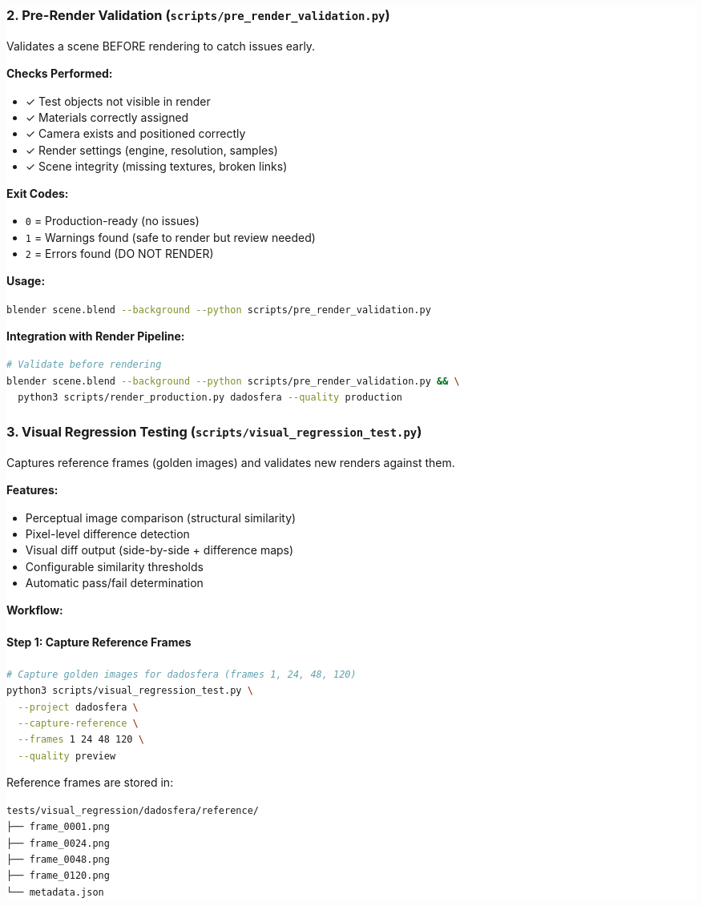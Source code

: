 ### 2. Pre-Render Validation (`scripts/pre_render_validation.py`)

Validates a scene BEFORE rendering to catch issues early.

**Checks Performed:**
- ✓ Test objects not visible in render
- ✓ Materials correctly assigned
- ✓ Camera exists and positioned correctly
- ✓ Render settings (engine, resolution, samples)
- ✓ Scene integrity (missing textures, broken links)

**Exit Codes:**
- `0` = Production-ready (no issues)
- `1` = Warnings found (safe to render but review needed)
- `2` = Errors found (DO NOT RENDER)

**Usage:**
```bash
blender scene.blend --background --python scripts/pre_render_validation.py
```

**Integration with Render Pipeline:**
```bash
# Validate before rendering
blender scene.blend --background --python scripts/pre_render_validation.py && \
  python3 scripts/render_production.py dadosfera --quality production
```

### 3. Visual Regression Testing (`scripts/visual_regression_test.py`)

Captures reference frames (golden images) and validates new renders against them.

**Features:**
- Perceptual image comparison (structural similarity)
- Pixel-level difference detection
- Visual diff output (side-by-side + difference maps)
- Configurable similarity thresholds
- Automatic pass/fail determination

**Workflow:**

#### Step 1: Capture Reference Frames
```bash
# Capture golden images for dadosfera (frames 1, 24, 48, 120)
python3 scripts/visual_regression_test.py \
  --project dadosfera \
  --capture-reference \
  --frames 1 24 48 120 \
  --quality preview
```

Reference frames are stored in:
```
tests/visual_regression/dadosfera/reference/
├── frame_0001.png
├── frame_0024.png
├── frame_0048.png
├── frame_0120.png
└── metadata.json
```
